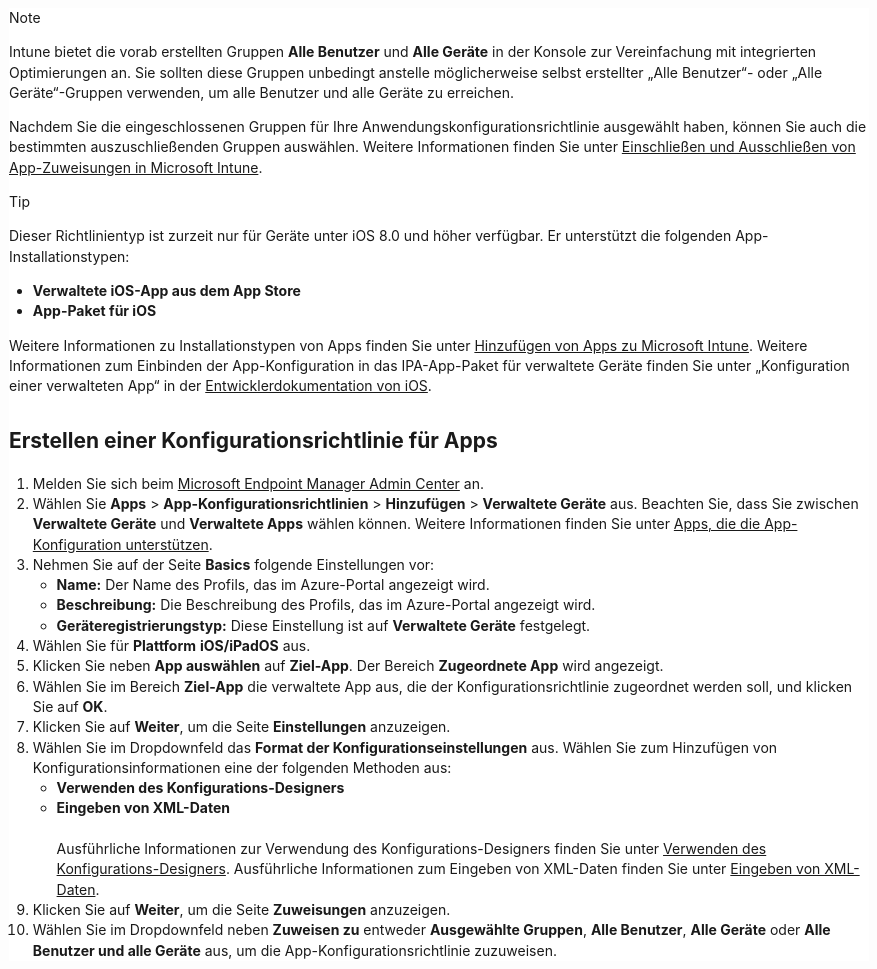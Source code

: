 > [!NOTE]
> Intune bietet die vorab erstellten Gruppen **Alle Benutzer** und **Alle Geräte** in der Konsole zur Vereinfachung mit integrierten Optimierungen an. Sie sollten diese Gruppen unbedingt anstelle möglicherweise selbst erstellter „Alle Benutzer“- oder „Alle Geräte“-Gruppen verwenden, um alle Benutzer und alle Geräte zu erreichen.

Nachdem Sie die eingeschlossenen Gruppen für Ihre Anwendungskonfigurationsrichtlinie ausgewählt haben, können Sie auch die bestimmten auszuschließenden Gruppen auswählen. Weitere Informationen finden Sie unter [Einschließen und Ausschließen von App-Zuweisungen in Microsoft Intune](apps-inc-exl-assignments.md).

> [!TIP]
> Dieser Richtlinientyp ist zurzeit nur für Geräte unter iOS 8.0 und höher verfügbar. Er unterstützt die folgenden App-Installationstypen:
>
> - **Verwaltete iOS-App aus dem App Store**
> - **App-Paket für iOS**
>
> Weitere Informationen zu Installationstypen von Apps finden Sie unter [Hinzufügen von Apps zu Microsoft Intune](apps-add.md). Weitere Informationen zum Einbinden der App-Konfiguration in das IPA-App-Paket für verwaltete Geräte finden Sie unter „Konfiguration einer verwalteten App“ in der [Entwicklerdokumentation von iOS](https://developer.apple.com/library/archive/samplecode/sc2279/Introduction/Intro.html).

## <a name="create-an-app-configuration-policy"></a>Erstellen einer Konfigurationsrichtlinie für Apps

1. Melden Sie sich beim [Microsoft Endpoint Manager Admin Center](https://go.microsoft.com/fwlink/?linkid=2109431) an.
2. Wählen Sie **Apps** > **App-Konfigurationsrichtlinien** > **Hinzufügen** > **Verwaltete Geräte** aus. Beachten Sie, dass Sie zwischen **Verwaltete Geräte** und **Verwaltete Apps** wählen können. Weitere Informationen finden Sie unter [Apps, die die App-Konfiguration unterstützen](~/apps/app-configuration-policies-overview.md#apps-that-support-app-configuration).
3. Nehmen Sie auf der Seite **Basics** folgende Einstellungen vor:
    - **Name:** Der Name des Profils, das im Azure-Portal angezeigt wird.
    - **Beschreibung:** Die Beschreibung des Profils, das im Azure-Portal angezeigt wird.
    - **Geräteregistrierungstyp:** Diese Einstellung ist auf **Verwaltete Geräte** festgelegt.
4. Wählen Sie für **Plattform** **iOS/iPadOS** aus.
5. Klicken Sie neben **App auswählen** auf **Ziel-App**. Der Bereich **Zugeordnete App** wird angezeigt. 
6. Wählen Sie im Bereich **Ziel-App** die verwaltete App aus, die der Konfigurationsrichtlinie zugeordnet werden soll, und klicken Sie auf **OK**.
7. Klicken Sie auf **Weiter**, um die Seite **Einstellungen** anzuzeigen.
8. Wählen Sie im Dropdownfeld das **Format der Konfigurationseinstellungen** aus. Wählen Sie zum Hinzufügen von Konfigurationsinformationen eine der folgenden Methoden aus:
    - **Verwenden des Konfigurations-Designers**
    - **Eingeben von XML-Daten**<br><br>
    Ausführliche Informationen zur Verwendung des Konfigurations-Designers finden Sie unter [Verwenden des Konfigurations-Designers](#use-configuration-designer). Ausführliche Informationen zum Eingeben von XML-Daten finden Sie unter [Eingeben von XML-Daten](#enter-xml-data). 
9. Klicken Sie auf **Weiter**, um die Seite **Zuweisungen** anzuzeigen.
10. Wählen Sie im Dropdownfeld neben **Zuweisen zu** entweder **Ausgewählte Gruppen**, **Alle Benutzer**, **Alle Geräte** oder **Alle Benutzer und alle Geräte** aus, um die App-Konfigurationsrichtlinie zuzuweisen.
